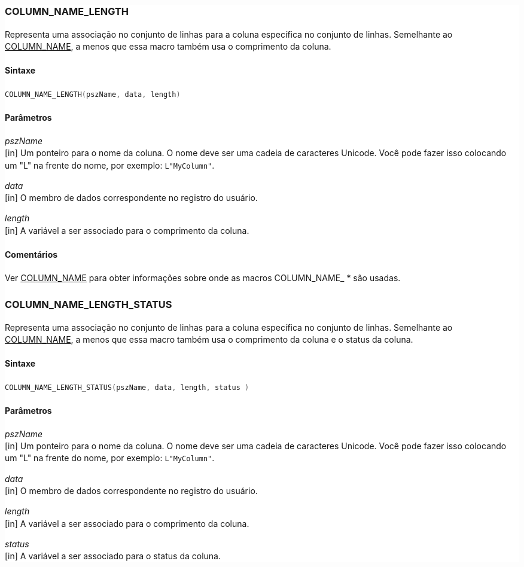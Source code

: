 ### <a name="column_name_length"></a> COLUMN_NAME_LENGTH

Representa uma associação no conjunto de linhas para a coluna específica no conjunto de linhas. Semelhante ao [COLUMN_NAME](../../data/oledb/column-name.md), a menos que essa macro também usa o comprimento da coluna.  
  
#### <a name="syntax"></a>Sintaxe  
  
```cpp
COLUMN_NAME_LENGTH(pszName, data, length)  
```  
  
#### <a name="parameters"></a>Parâmetros  

*pszName*<br/>
[in] Um ponteiro para o nome da coluna. O nome deve ser uma cadeia de caracteres Unicode. Você pode fazer isso colocando um "L" na frente do nome, por exemplo: `L"MyColumn"`.  
  
*data*<br/>
[in] O membro de dados correspondente no registro do usuário.  
  
*length*<br/>
[in] A variável a ser associado para o comprimento da coluna.  
  
#### <a name="remarks"></a>Comentários  

Ver [COLUMN_NAME](../../data/oledb/column-name.md) para obter informações sobre onde as macros COLUMN_NAME_ * são usadas.  

### <a name="column_name_length_status"></a> COLUMN_NAME_LENGTH_STATUS

Representa uma associação no conjunto de linhas para a coluna específica no conjunto de linhas. Semelhante ao [COLUMN_NAME](../../data/oledb/column-name.md), a menos que essa macro também usa o comprimento da coluna e o status da coluna.  
  
#### <a name="syntax"></a>Sintaxe  
  
```cpp
COLUMN_NAME_LENGTH_STATUS(pszName, data, length, status )  
```  
  
#### <a name="parameters"></a>Parâmetros  

*pszName*<br/>
[in] Um ponteiro para o nome da coluna. O nome deve ser uma cadeia de caracteres Unicode. Você pode fazer isso colocando um "L" na frente do nome, por exemplo: `L"MyColumn"`.  
  
*data*<br/>
[in] O membro de dados correspondente no registro do usuário.  
  
*length*<br/>
[in] A variável a ser associado para o comprimento da coluna.  
  
*status*<br/>
[in] A variável a ser associado para o status da coluna.  
  